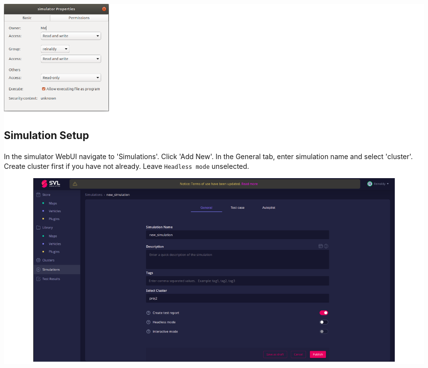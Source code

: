   <img src="readme_img/Screenshot%20from%202021-11-18%2001-38-54.png" width="25%"/>
</p>

## Simulation Setup

In the simulator WebUI navigate to 'Simulations'. Click 'Add New'. In the General tab, enter simulation name and select 'cluster'. Create cluster first if you have not already. Leave `Headless mode` unselected.
<p align="center">
  <img src="readme_img/Screenshot%20from%202021-11-18%2001-24-06.png" width="86%"/>
</p>
